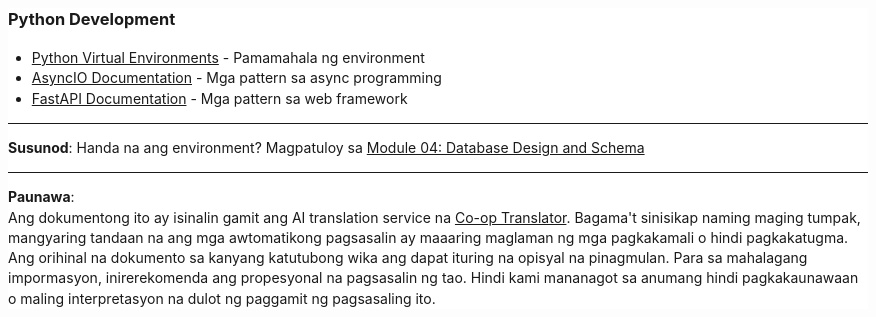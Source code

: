 ### Python Development
- [Python Virtual Environments](https://docs.python.org/3/tutorial/venv.html) - Pamamahala ng environment
- [AsyncIO Documentation](https://docs.python.org/3/library/asyncio.html) - Mga pattern sa async programming
- [FastAPI Documentation](https://fastapi.tiangolo.com/) - Mga pattern sa web framework

---

**Susunod**: Handa na ang environment? Magpatuloy sa [Module 04: Database Design and Schema](../04-Database/README.md)

---

**Paunawa**:  
Ang dokumentong ito ay isinalin gamit ang AI translation service na [Co-op Translator](https://github.com/Azure/co-op-translator). Bagama't sinisikap naming maging tumpak, mangyaring tandaan na ang mga awtomatikong pagsasalin ay maaaring maglaman ng mga pagkakamali o hindi pagkakatugma. Ang orihinal na dokumento sa kanyang katutubong wika ang dapat ituring na opisyal na pinagmulan. Para sa mahalagang impormasyon, inirerekomenda ang propesyonal na pagsasalin ng tao. Hindi kami mananagot sa anumang hindi pagkakaunawaan o maling interpretasyon na dulot ng paggamit ng pagsasaling ito.